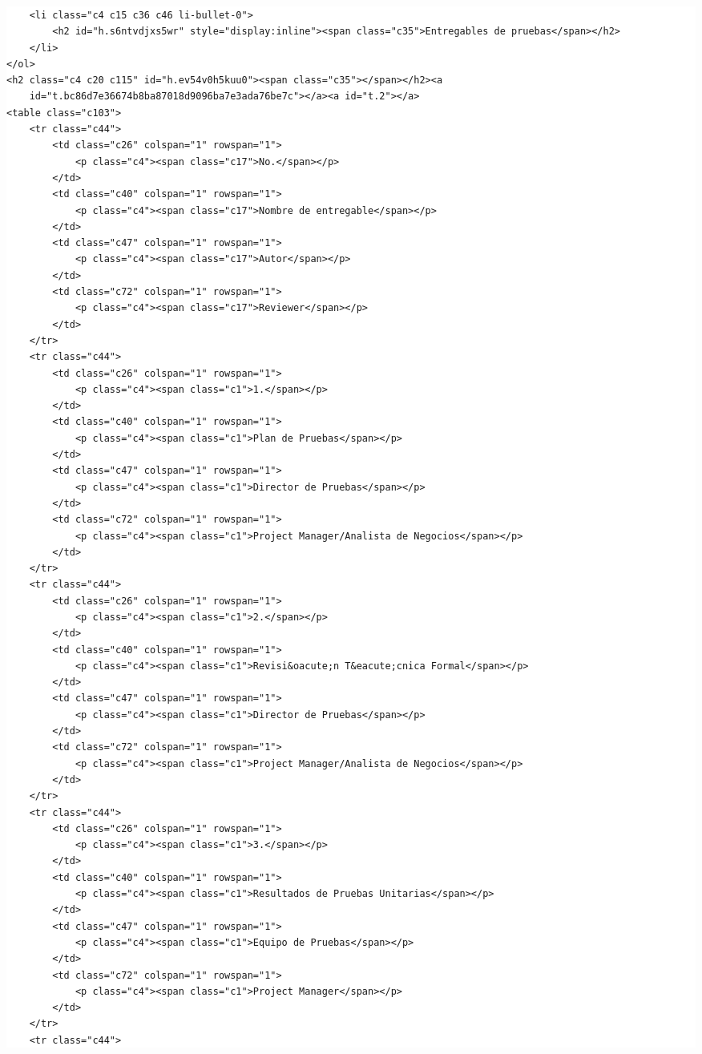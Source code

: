         <li class="c4 c15 c36 c46 li-bullet-0">
            <h2 id="h.s6ntvdjxs5wr" style="display:inline"><span class="c35">Entregables de pruebas</span></h2>
        </li>
    </ol>
    <h2 class="c4 c20 c115" id="h.ev54v0h5kuu0"><span class="c35"></span></h2><a
        id="t.bc86d7e36674b8ba87018d9096ba7e3ada76be7c"></a><a id="t.2"></a>
    <table class="c103">
        <tr class="c44">
            <td class="c26" colspan="1" rowspan="1">
                <p class="c4"><span class="c17">No.</span></p>
            </td>
            <td class="c40" colspan="1" rowspan="1">
                <p class="c4"><span class="c17">Nombre de entregable</span></p>
            </td>
            <td class="c47" colspan="1" rowspan="1">
                <p class="c4"><span class="c17">Autor</span></p>
            </td>
            <td class="c72" colspan="1" rowspan="1">
                <p class="c4"><span class="c17">Reviewer</span></p>
            </td>
        </tr>
        <tr class="c44">
            <td class="c26" colspan="1" rowspan="1">
                <p class="c4"><span class="c1">1.</span></p>
            </td>
            <td class="c40" colspan="1" rowspan="1">
                <p class="c4"><span class="c1">Plan de Pruebas</span></p>
            </td>
            <td class="c47" colspan="1" rowspan="1">
                <p class="c4"><span class="c1">Director de Pruebas</span></p>
            </td>
            <td class="c72" colspan="1" rowspan="1">
                <p class="c4"><span class="c1">Project Manager/Analista de Negocios</span></p>
            </td>
        </tr>
        <tr class="c44">
            <td class="c26" colspan="1" rowspan="1">
                <p class="c4"><span class="c1">2.</span></p>
            </td>
            <td class="c40" colspan="1" rowspan="1">
                <p class="c4"><span class="c1">Revisi&oacute;n T&eacute;cnica Formal</span></p>
            </td>
            <td class="c47" colspan="1" rowspan="1">
                <p class="c4"><span class="c1">Director de Pruebas</span></p>
            </td>
            <td class="c72" colspan="1" rowspan="1">
                <p class="c4"><span class="c1">Project Manager/Analista de Negocios</span></p>
            </td>
        </tr>
        <tr class="c44">
            <td class="c26" colspan="1" rowspan="1">
                <p class="c4"><span class="c1">3.</span></p>
            </td>
            <td class="c40" colspan="1" rowspan="1">
                <p class="c4"><span class="c1">Resultados de Pruebas Unitarias</span></p>
            </td>
            <td class="c47" colspan="1" rowspan="1">
                <p class="c4"><span class="c1">Equipo de Pruebas</span></p>
            </td>
            <td class="c72" colspan="1" rowspan="1">
                <p class="c4"><span class="c1">Project Manager</span></p>
            </td>
        </tr>
        <tr class="c44">